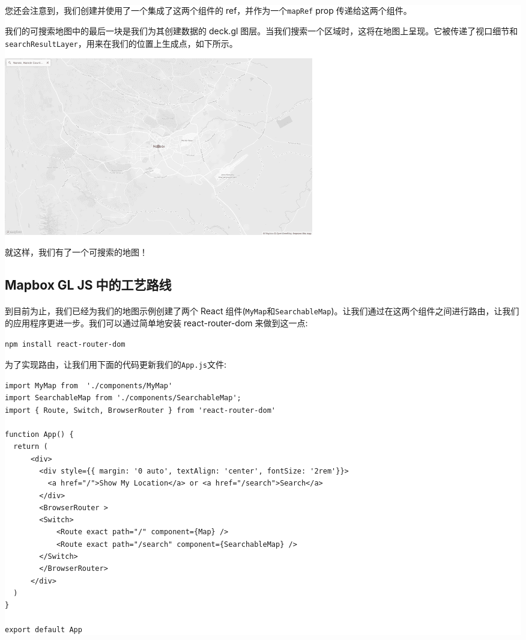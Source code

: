 
您还会注意到，我们创建并使用了一个集成了这两个组件的 ref，并作为一个`mapRef` prop 传递给这两个组件。

我们的可搜索地图中的最后一块是我们为其创建数据的 deck.gl 图层。当我们搜索一个区域时，这将在地图上呈现。它被传递了视口细节和`searchResultLayer`，用来在我们的位置上生成点，如下所示。

![mapbox react gl map display](img/f8d846ef66bbc3e6a8d7e4f943e31bb5.png)

就这样，我们有了一个可搜索的地图！

## Mapbox GL JS 中的工艺路线

到目前为止，我们已经为我们的地图示例创建了两个 React 组件(`MyMap`和`SearchableMap`)。让我们通过在这两个组件之间进行路由，让我们的应用程序更进一步。我们可以通过简单地安装 react-router-dom 来做到这一点:

```
npm install react-router-dom

```

为了实现路由，让我们用下面的代码更新我们的`App.js`文件:

```
import MyMap from  './components/MyMap'
import SearchableMap from './components/SearchableMap';
import { Route, Switch, BrowserRouter } from 'react-router-dom'

function App() {
  return (
      <div>
        <div style={{ margin: '0 auto', textAlign: 'center', fontSize: '2rem'}}>
          <a href="/">Show My Location</a> or <a href="/search">Search</a>
        </div>
        <BrowserRouter >
        <Switch>
            <Route exact path="/" component={Map} />
            <Route exact path="/search" component={SearchableMap} />
        </Switch>
        </BrowserRouter>
      </div>
  )
}

export default App

```
